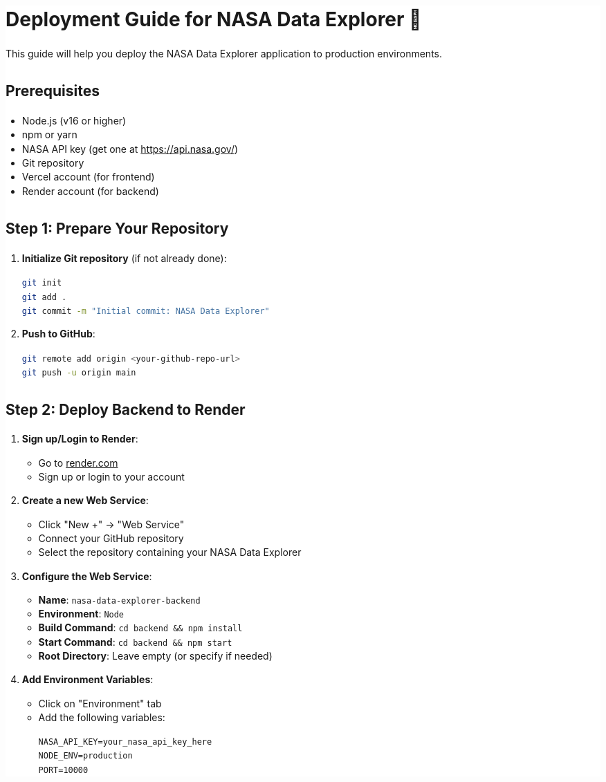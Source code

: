 # Deployment Guide for NASA Data Explorer 🚀

This guide will help you deploy the NASA Data Explorer application to production environments.

## Prerequisites

- Node.js (v16 or higher)
- npm or yarn
- NASA API key (get one at https://api.nasa.gov/)
- Git repository
- Vercel account (for frontend)
- Render account (for backend)

## Step 1: Prepare Your Repository

1. **Initialize Git repository** (if not already done):
   ```bash
   git init
   git add .
   git commit -m "Initial commit: NASA Data Explorer"
   ```

2. **Push to GitHub**:
   ```bash
   git remote add origin <your-github-repo-url>
   git push -u origin main
   ```

## Step 2: Deploy Backend to Render

1. **Sign up/Login to Render**:
   - Go to [render.com](https://render.com)
   - Sign up or login to your account

2. **Create a new Web Service**:
   - Click "New +" → "Web Service"
   - Connect your GitHub repository
   - Select the repository containing your NASA Data Explorer

3. **Configure the Web Service**:
   - **Name**: `nasa-data-explorer-backend`
   - **Environment**: `Node`
   - **Build Command**: `cd backend && npm install`
   - **Start Command**: `cd backend && npm start`
   - **Root Directory**: Leave empty (or specify if needed)

4. **Add Environment Variables**:
   - Click on "Environment" tab
   - Add the following variables:
     ```
     NASA_API_KEY=your_nasa_api_key_here
     NODE_ENV=production
     PORT=10000
     ```
